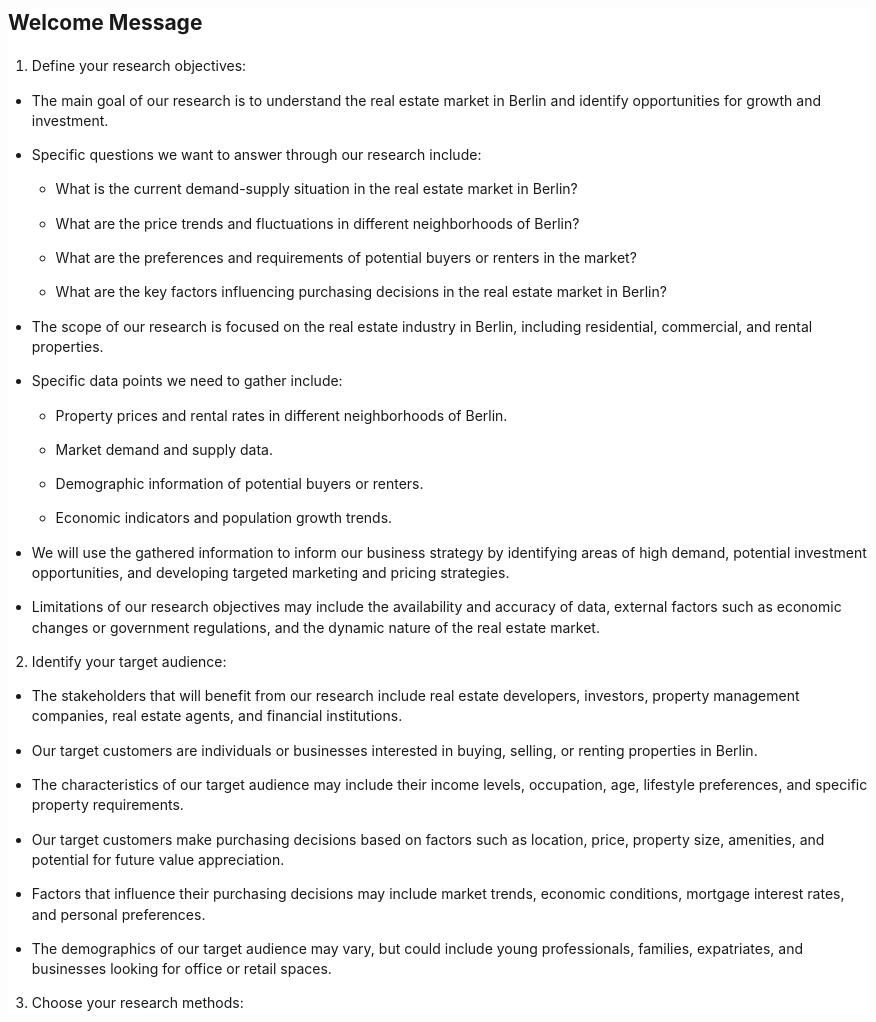 ## Welcome Message
1. Define your research objectives:

- The main goal of our research is to understand the real estate market in Berlin and identify opportunities for growth and investment.

- Specific questions we want to answer through our research include:

  - What is the current demand-supply situation in the real estate market in Berlin?

  - What are the price trends and fluctuations in different neighborhoods of Berlin?

  - What are the preferences and requirements of potential buyers or renters in the market?

  - What are the key factors influencing purchasing decisions in the real estate market in Berlin?

- The scope of our research is focused on the real estate industry in Berlin, including residential, commercial, and rental properties.

- Specific data points we need to gather include:

  - Property prices and rental rates in different neighborhoods of Berlin.

  - Market demand and supply data.

  - Demographic information of potential buyers or renters.

  - Economic indicators and population growth trends.

- We will use the gathered information to inform our business strategy by identifying areas of high demand, potential investment opportunities, and developing targeted marketing and pricing strategies.

- Limitations of our research objectives may include the availability and accuracy of data, external factors such as economic changes or government regulations, and the dynamic nature of the real estate market.



2. Identify your target audience:

- The stakeholders that will benefit from our research include real estate developers, investors, property management companies, real estate agents, and financial institutions.

- Our target customers are individuals or businesses interested in buying, selling, or renting properties in Berlin.

- The characteristics of our target audience may include their income levels, occupation, age, lifestyle preferences, and specific property requirements.

- Our target customers make purchasing decisions based on factors such as location, price, property size, amenities, and potential for future value appreciation.

- Factors that influence their purchasing decisions may include market trends, economic conditions, mortgage interest rates, and personal preferences.

- The demographics of our target audience may vary, but could include young professionals, families, expatriates, and businesses looking for office or retail spaces.



3. Choose your research methods:
